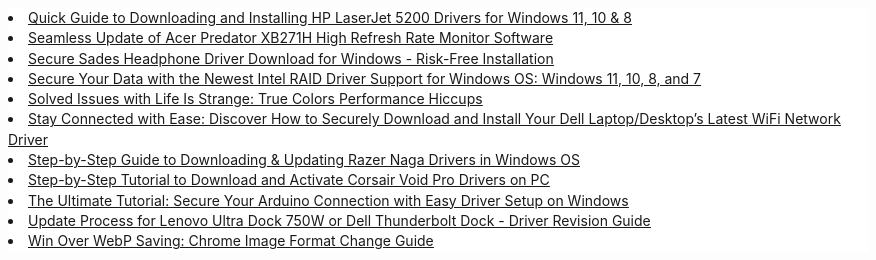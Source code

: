 <li><a href="https://win-dash.techidaily.com/quick-guide-to-downloading-and-installing-hp-laserjet-5200-drivers-for-windows-11-10-and-8/"><u>Quick Guide to Downloading and Installing HP LaserJet 5200 Drivers for Windows 11, 10 & 8</u></a></li>
<li><a href="https://win-dash.techidaily.com/seamless-update-of-acer-predator-xb271h-high-refresh-rate-monitor-software/"><u>Seamless Update of Acer Predator XB271H High Refresh Rate Monitor Software</u></a></li>
<li><a href="https://win-dash.techidaily.com/secure-sades-headphone-driver-download-for-windows-risk-free-installation/"><u>Secure Sades Headphone Driver Download for Windows - Risk-Free Installation</u></a></li>
<li><a href="https://win-dash.techidaily.com/secure-your-data-with-the-newest-intel-raid-driver-support-for-windows-os-windows-11-10-8-and-7/"><u>Secure Your Data with the Newest Intel RAID Driver Support for Windows OS: Windows 11, 10, 8, and 7</u></a></li>
<li><a href="https://win-dash.techidaily.com/solved-issues-with-life-is-strange-true-colors-performance-hiccups/"><u>Solved Issues with Life Is Strange: True Colors Performance Hiccups</u></a></li>
<li><a href="https://win-dash.techidaily.com/stay-connected-with-ease-discover-how-to-securely-download-and-install-your-dell-laptopdesktops-latest-wifi-network-driver/"><u>Stay Connected with Ease: Discover How to Securely Download and Install Your Dell Laptop/Desktop’s Latest WiFi Network Driver</u></a></li>
<li><a href="https://win-dash.techidaily.com/step-by-step-guide-to-downloading-and-updating-razer-naga-drivers-in-windows-os/"><u>Step-by-Step Guide to Downloading & Updating Razer Naga Drivers in Windows OS</u></a></li>
<li><a href="https://win-dash.techidaily.com/1722977109270-step-by-step-tutorial-to-download-and-activate-corsair-void-pro-drivers-on-pc/"><u>Step-by-Step Tutorial to Download and Activate Corsair Void Pro Drivers on PC</u></a></li>
<li><a href="https://win-dash.techidaily.com/the-ultimate-tutorial-secure-your-arduino-connection-with-easy-driver-setup-on-windows/"><u>The Ultimate Tutorial: Secure Your Arduino Connection with Easy Driver Setup on Windows</u></a></li>
<li><a href="https://win-dash.techidaily.com/update-process-for-lenovo-ultra-dock-750w-or-dell-thunderbolt-dock-driver-revision-guide/"><u>Update Process for Lenovo Ultra Dock 750W or Dell Thunderbolt Dock - Driver Revision Guide</u></a></li>
<li><a href="https://win11.techidaily.com/win-over-webp-saving-chrome-image-format-change-guide/"><u>Win Over WebP Saving: Chrome Image Format Change Guide</u></a></li>
</ul></div>

